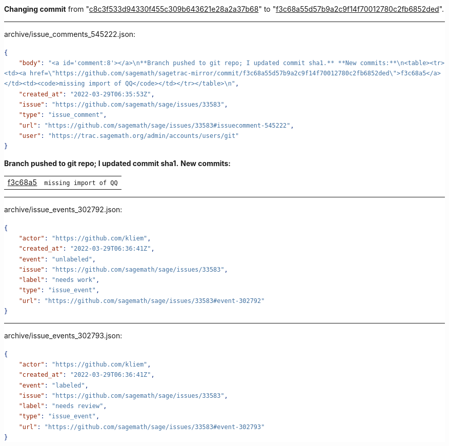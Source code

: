 **Changing commit** from "[c8c3f533d94330f455c309b643621e28a2a37b68](https://github.com/sagemath/sagetrac-mirror/commit/c8c3f533d94330f455c309b643621e28a2a37b68)" to "[f3c68a55d57b9a2c9f14f70012780c2fb6852ded](https://github.com/sagemath/sagetrac-mirror/commit/f3c68a55d57b9a2c9f14f70012780c2fb6852ded)".



---

archive/issue_comments_545222.json:
```json
{
    "body": "<a id='comment:8'></a>\n**Branch pushed to git repo; I updated commit sha1.** **New commits:**\n<table><tr><td><a href=\"https://github.com/sagemath/sagetrac-mirror/commit/f3c68a55d57b9a2c9f14f70012780c2fb6852ded\">f3c68a5</a></td><td><code>missing import of QQ</code></td></tr></table>\n",
    "created_at": "2022-03-29T06:35:53Z",
    "issue": "https://github.com/sagemath/sage/issues/33583",
    "type": "issue_comment",
    "url": "https://github.com/sagemath/sage/issues/33583#issuecomment-545222",
    "user": "https://trac.sagemath.org/admin/accounts/users/git"
}
```

<a id='comment:8'></a>
**Branch pushed to git repo; I updated commit sha1.** **New commits:**
<table><tr><td><a href="https://github.com/sagemath/sagetrac-mirror/commit/f3c68a55d57b9a2c9f14f70012780c2fb6852ded">f3c68a5</a></td><td><code>missing import of QQ</code></td></tr></table>




---

archive/issue_events_302792.json:
```json
{
    "actor": "https://github.com/kliem",
    "created_at": "2022-03-29T06:36:41Z",
    "event": "unlabeled",
    "issue": "https://github.com/sagemath/sage/issues/33583",
    "label": "needs work",
    "type": "issue_event",
    "url": "https://github.com/sagemath/sage/issues/33583#event-302792"
}
```



---

archive/issue_events_302793.json:
```json
{
    "actor": "https://github.com/kliem",
    "created_at": "2022-03-29T06:36:41Z",
    "event": "labeled",
    "issue": "https://github.com/sagemath/sage/issues/33583",
    "label": "needs review",
    "type": "issue_event",
    "url": "https://github.com/sagemath/sage/issues/33583#event-302793"
}
```
